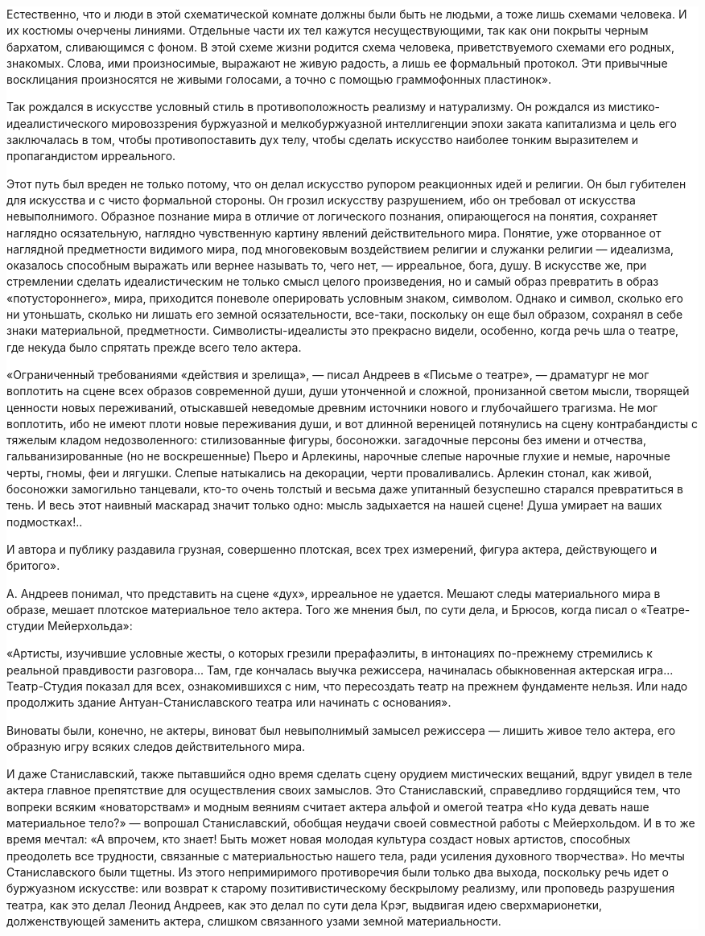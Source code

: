 Естественно, что и люди в этой схематической комнате должны были быть не людьми, а тоже лишь схемами человека. И их костюмы очерчены линиями. Отдельные части их тел кажутся несуществующими, так как они покрыты черным бархатом, сливающимся с фоном. В этой схеме жизни родится схема человека, приветствуемого схемами его родных, знакомых. Слова, ими произносимые, выражают не живую радость, а лишь ее формальный протокол. Эти привычные восклицания произносятся не живыми голосами, а точно с помощью граммофонных пластинок».

Так рождался в искусстве условный стиль в противоположность реализму и натурализму. Он рождался из мистико-идеалистического мировоззрения буржуазной и мелкобуржуазной интеллигенции эпохи заката капитализма и цель его заключалась в том, чтобы противопоставить дух телу, чтобы сделать искусство наиболее тонким выразителем и пропагандистом ирреального.

Этот путь был вреден не только потому, что он делал искусство рупором реакционных идей и религии. Он был губителен для искусства и с чисто формальной стороны. Он грозил искусству разрушением, ибо он требовал от искусства невыполнимого. Образное познание мира в отличие от логического познания, опирающегося на понятия, сохраняет наглядно осязательную, наглядно чувственную картину явлений действительного мира. Понятие, уже оторванное от наглядной предметности видимого мира, под многовековым воздействием религии и служанки религии — идеализма, оказалось способным выражать или вернее называть то, чего нет, — ирреальное, бога, душу. В искусстве же, при стремлении сделать идеалистическим не только смысл целого произведения, но и самый образ превратить в образ «потустороннего», мира, приходится поневоле оперировать условным знаком, символом. Однако и символ, сколько его ни утоньшать, сколько ни лишать его земной осязательности, все-таки, поскольку он еще был образом, сохранял в себе знаки материальной, предметности. Символисты-идеалисты это прекрасно видели, особенно, когда речь шла о театре, где некуда было спрятать прежде всего тело актера.

«Ограниченный требованиями «действия и зрелища», — писал Андреев в «Письме о театре», — драматург не мог воплотить на сцене всех образов современной души, души утонченной и сложной, пронизанной светом мысли, творящей ценности новых переживаний, отыскавшей неведомые древним источники нового и глубочайшего трагизма. Не мог воплотить, ибо не имеют плоти новые переживания души, и вот длинной вереницей потянулись на сцену контрабандисты с тяжелым кладом недозволенного: стилизованные фигуры, босоножки. загадочные персоны без имени и отчества, гальванизированные (но не воскрешенные) Пьеро и Арлекины, нарочные слепые нарочные глухие и немые, нарочные черты, гномы, феи и лягушки. Слепые натыкались на декорации, черти проваливались. Арлекин стонал, как живой, босоножки замогильно танцевали, кто-то очень толстый и весьма даже упитанный безуспешно старался превратиться в тень. И весь этот наивный маскарад значит только одно: мысль задыхается на нашей сцене! Душа умирает на ваших подмостках!..

И автора и публику раздавила грузная, совершенно плотская, всех трех измерений, фигура актера, действующего и бритого».

А. Андреев понимал, что представить на сцене «дух», ирреальное не удается. Мешают следы материального мира в образе, мешает плотское материальное тело актера. Того же мнения был, по сути дела, и Брюсов, когда писал о «Театре-студии Мейерхольда»:

«Артисты, изучившие условные жесты, о которых грезили прерафаэлиты, в интонациях по-прежнему стремились к реальной правдивости разговора... Там, где кончалась выучка режиссера, начиналась обыкновенная актерская игра... Театр-Студия показал для всех, ознакомившихся с ним, что пересоздать театр на прежнем фундаменте нельзя. Или надо продолжить здание Антуан-Станиславского театра или начинать с основания».

Виноваты были, конечно, не актеры, виноват был невыполнимый замысел режиссера — лишить живое тело актера, его образную игру всяких следов действительного мира.

И даже Станиславский, также пытавшийся одно время сделать сцену орудием мистических вещаний, вдруг увидел в теле актера главное препятствие для осуществления своих замыслов. Это Станиславский, справедливо гордящийся тем, что вопреки всяким «новаторствам» и модным веяниям считает актера альфой и омегой театра «Но куда девать наше материальное тело?» — вопрошал Станиславский, обобщая неудачи своей совместной работы с Мейерхольдом. И в то же время мечтал: «А впрочем, кто знает! Быть может новая молодая культура создаст новых артистов, способных преодолеть все трудности, связанные с материальностью нашего тела, ради усиления духовного творчества». Но мечты Станиславского были тщетны. Из этого непримиримого противоречия были только два выхода, поскольку речь идет о буржуазном искусстве: или возврат к старому позитивистическому бескрылому реализму, или проповедь разрушения театра, как это делал Леонид Андреев, как это делал по сути дела Крэг, выдвигая идею сверхмарионетки, долженствующей заменить актера, слишком связанного узами земной материальности.
